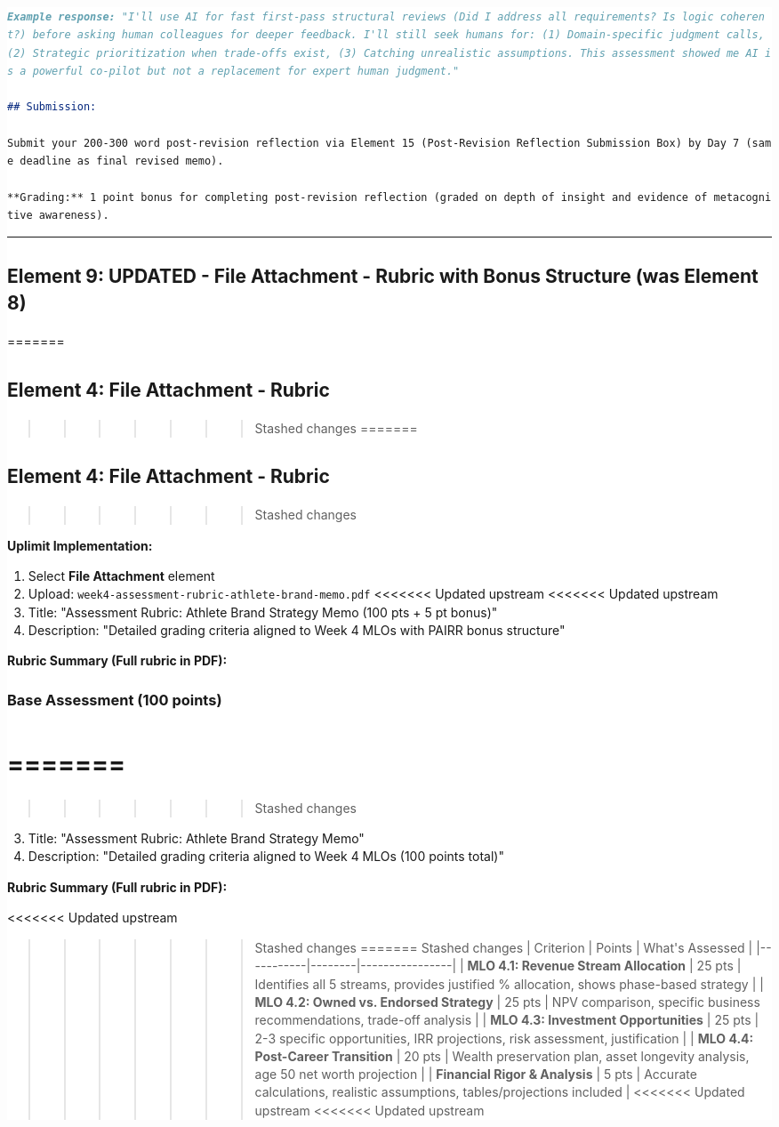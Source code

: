 ```markdown
Example response: "I'll use AI for fast first-pass structural reviews (Did I address all requirements? Is logic coherent?) before asking human colleagues for deeper feedback. I'll still seek humans for: (1) Domain-specific judgment calls, (2) Strategic prioritization when trade-offs exist, (3) Catching unrealistic assumptions. This assessment showed me AI is a powerful co-pilot but not a replacement for expert human judgment."

## Submission:

Submit your 200-300 word post-revision reflection via Element 15 (Post-Revision Reflection Submission Box) by Day 7 (same deadline as final revised memo).

**Grading:** 1 point bonus for completing post-revision reflection (graded on depth of insight and evidence of metacognitive awareness).
```

---

## Element 9: **UPDATED** - File Attachment - Rubric with Bonus Structure (was Element 8)
=======
## Element 4: File Attachment - Rubric
>>>>>>> Stashed changes
=======
## Element 4: File Attachment - Rubric
>>>>>>> Stashed changes

**Uplimit Implementation:**
1. Select **File Attachment** element
2. Upload: `week4-assessment-rubric-athlete-brand-memo.pdf`
<<<<<<< Updated upstream
<<<<<<< Updated upstream
3. Title: "Assessment Rubric: Athlete Brand Strategy Memo (100 pts + 5 pt bonus)"
4. Description: "Detailed grading criteria aligned to Week 4 MLOs with PAIRR bonus structure"

**Rubric Summary (Full rubric in PDF):**

### Base Assessment (100 points)

=======
=======
>>>>>>> Stashed changes
3. Title: "Assessment Rubric: Athlete Brand Strategy Memo"
4. Description: "Detailed grading criteria aligned to Week 4 MLOs (100 points total)"

**Rubric Summary (Full rubric in PDF):**

<<<<<<< Updated upstream
>>>>>>> Stashed changes
=======
>>>>>>> Stashed changes
| Criterion | Points | What's Assessed |
|-----------|--------|----------------|
| **MLO 4.1: Revenue Stream Allocation** | 25 pts | Identifies all 5 streams, provides justified % allocation, shows phase-based strategy |
| **MLO 4.2: Owned vs. Endorsed Strategy** | 25 pts | NPV comparison, specific business recommendations, trade-off analysis |
| **MLO 4.3: Investment Opportunities** | 25 pts | 2-3 specific opportunities, IRR projections, risk assessment, justification |
| **MLO 4.4: Post-Career Transition** | 20 pts | Wealth preservation plan, asset longevity analysis, age 50 net worth projection |
| **Financial Rigor & Analysis** | 5 pts | Accurate calculations, realistic assumptions, tables/projections included |
<<<<<<< Updated upstream
<<<<<<< Updated upstream